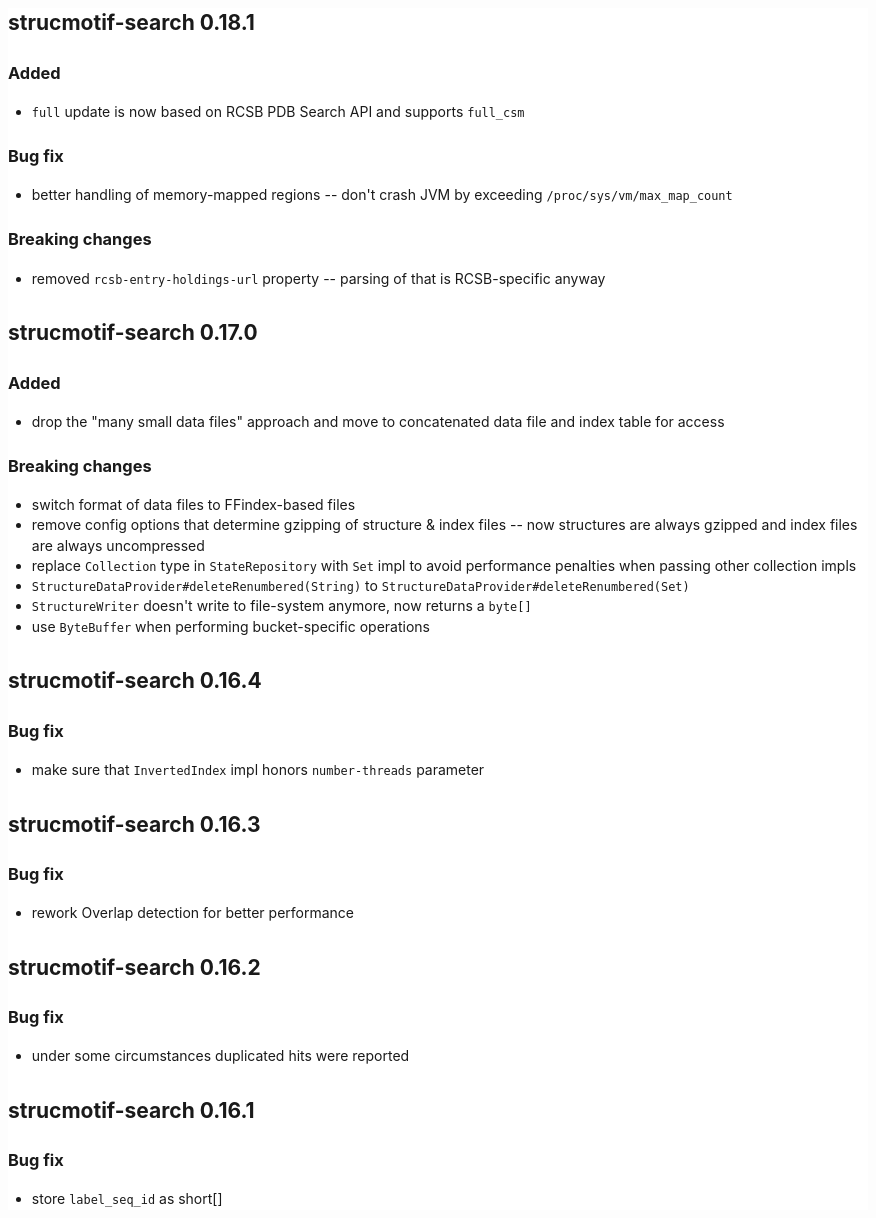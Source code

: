 strucmotif-search 0.18.1
-------------
### Added
- `full` update is now based on RCSB PDB Search API and supports `full_csm`

### Bug fix
- better handling of memory-mapped regions -- don't crash JVM by exceeding `/proc/sys/vm/max_map_count`

### Breaking changes
- removed `rcsb-entry-holdings-url` property -- parsing of that is RCSB-specific anyway

strucmotif-search 0.17.0
-------------
### Added
- drop the "many small data files" approach and move to concatenated data file and index table for access

### Breaking changes
- switch format of data files to FFindex-based files
- remove config options that determine gzipping of structure & index files -- now structures are always gzipped and index files are always uncompressed
- replace `Collection` type in `StateRepository` with `Set` impl to avoid performance penalties when passing other collection impls
- `StructureDataProvider#deleteRenumbered(String)` to `StructureDataProvider#deleteRenumbered(Set)`
- `StructureWriter` doesn't write to file-system anymore, now returns a `byte[]`
- use `ByteBuffer` when performing bucket-specific operations

strucmotif-search 0.16.4
-------------
### Bug fix
- make sure that `InvertedIndex` impl honors `number-threads` parameter

strucmotif-search 0.16.3
-------------
### Bug fix
- rework Overlap detection for better performance

strucmotif-search 0.16.2
-------------
### Bug fix
- under some circumstances duplicated hits were reported

strucmotif-search 0.16.1
-------------
### Bug fix
- store `label_seq_id` as short[]
